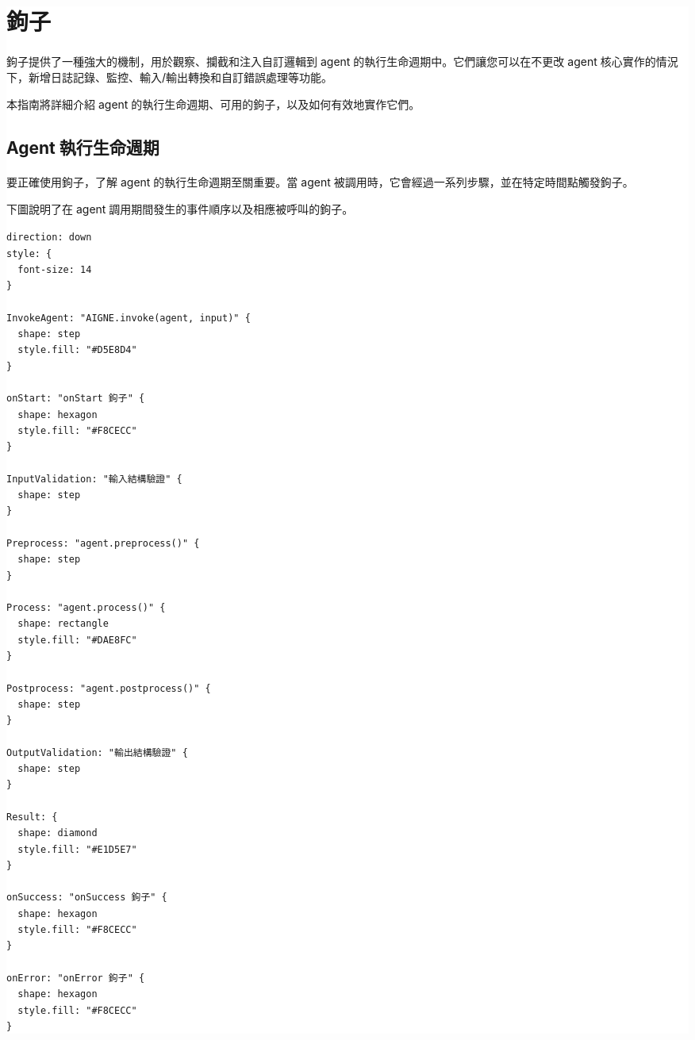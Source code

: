 # 鉤子

鉤子提供了一種強大的機制，用於觀察、攔截和注入自訂邏輯到 agent 的執行生命週期中。它們讓您可以在不更改 agent 核心實作的情況下，新增日誌記錄、監控、輸入/輸出轉換和自訂錯誤處理等功能。

本指南將詳細介紹 agent 的執行生命週期、可用的鉤子，以及如何有效地實作它們。

## Agent 執行生命週期

要正確使用鉤子，了解 agent 的執行生命週期至關重要。當 agent 被調用時，它會經過一系列步驟，並在特定時間點觸發鉤子。

下圖說明了在 agent 調用期間發生的事件順序以及相應被呼叫的鉤子。

```d2 AIGNE 鉤子生命週期 icon=material-symbols:account-tree-outline
direction: down
style: {
  font-size: 14
}

InvokeAgent: "AIGNE.invoke(agent, input)" {
  shape: step
  style.fill: "#D5E8D4"
}

onStart: "onStart 鉤子" {
  shape: hexagon
  style.fill: "#F8CECC"
}

InputValidation: "輸入結構驗證" {
  shape: step
}

Preprocess: "agent.preprocess()" {
  shape: step
}

Process: "agent.process()" {
  shape: rectangle
  style.fill: "#DAE8FC"
}

Postprocess: "agent.postprocess()" {
  shape: step
}

OutputValidation: "輸出結構驗證" {
  shape: step
}

Result: {
  shape: diamond
  style.fill: "#E1D5E7"
}

onSuccess: "onSuccess 鉤子" {
  shape: hexagon
  style.fill: "#F8CECC"
}

onError: "onError 鉤子" {
  shape: hexagon
  style.fill: "#F8CECC"
}

```